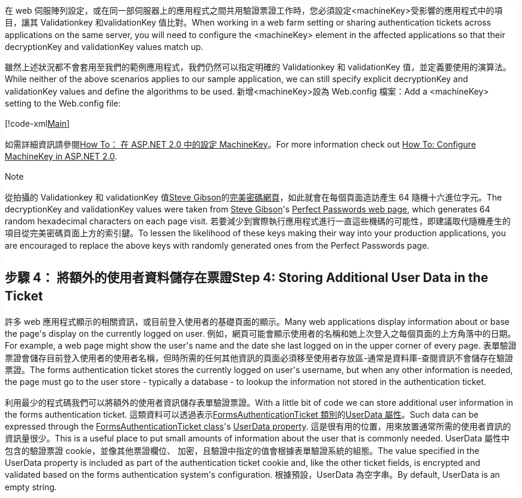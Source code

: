 <span data-ttu-id="648cf-345">在 web 伺服陣列設定，或在同一部伺服器上的應用程式之間共用驗證票證工作時，您必須設定&lt;machineKey&gt;受影響的應用程式中的項目，讓其 Validationkey 和validationKey 值比對。</span><span class="sxs-lookup"><span data-stu-id="648cf-345">When working in a web farm setting or sharing authentication tickets across applications on the same server, you will need to configure the &lt;machineKey&gt; element in the affected applications so that their decryptionKey and validationKey values match up.</span></span>

<span data-ttu-id="648cf-346">雖然上述狀況都不會套用至我們的範例應用程式，我們仍然可以指定明確的 Validationkey 和 validationKey 值，並定義要使用的演算法。</span><span class="sxs-lookup"><span data-stu-id="648cf-346">While neither of the above scenarios applies to our sample application, we can still specify explicit decryptionKey and validationKey values and define the algorithms to be used.</span></span> <span data-ttu-id="648cf-347">新增&lt;machineKey&gt;設為 Web.config 檔案：</span><span class="sxs-lookup"><span data-stu-id="648cf-347">Add a &lt;machineKey&gt; setting to the Web.config file:</span></span>

[!code-xml[Main](forms-authentication-configuration-and-advanced-topics-vb/samples/sample5.xml)]

<span data-ttu-id="648cf-348">如需詳細資訊請參閱[How To： 在 ASP.NET 2.0 中的設定 MachineKey](https://msdn.microsoft.com/en-us/library/ms998288.aspx)。</span><span class="sxs-lookup"><span data-stu-id="648cf-348">For more information check out [How To: Configure MachineKey in ASP.NET 2.0](https://msdn.microsoft.com/en-us/library/ms998288.aspx).</span></span>

> [!NOTE]
> <span data-ttu-id="648cf-349">從拍攝的 Validationkey 和 validationKey 值[Steve Gibson](http://www.grc.com/stevegibson.htm)的[完美密碼網頁](https://www.grc.com/passwords.htm)，如此就會在每個頁面造訪產生 64 隨機十六進位字元。</span><span class="sxs-lookup"><span data-stu-id="648cf-349">The decryptionKey and validationKey values were taken from [Steve Gibson](http://www.grc.com/stevegibson.htm)'s [Perfect Passwords web page](https://www.grc.com/passwords.htm), which generates 64 random hexadecimal characters on each page visit.</span></span> <span data-ttu-id="648cf-350">若要減少到實際執行應用程式進行一直這些機碼的可能性，即建議取代隨機產生的項目從完美密碼頁面上方的索引鍵。</span><span class="sxs-lookup"><span data-stu-id="648cf-350">To lessen the likelihood of these keys making their way into your production applications, you are encouraged to replace the above keys with randomly generated ones from the Perfect Passwords page.</span></span>


## <a name="step-4-storing-additional-user-data-in-the-ticket"></a><span data-ttu-id="648cf-351">步驟 4： 將額外的使用者資料儲存在票證</span><span class="sxs-lookup"><span data-stu-id="648cf-351">Step 4: Storing Additional User Data in the Ticket</span></span>

<span data-ttu-id="648cf-352">許多 web 應用程式顯示的相關資訊，或目前登入使用者的基礎頁面的顯示。</span><span class="sxs-lookup"><span data-stu-id="648cf-352">Many web applications display information about or base the page's display on the currently logged on user.</span></span> <span data-ttu-id="648cf-353">例如，網頁可能會顯示使用者的名稱和她上次登入之每個頁面的上方角落中的日期。</span><span class="sxs-lookup"><span data-stu-id="648cf-353">For example, a web page might show the user's name and the date she last logged on in the upper corner of every page.</span></span> <span data-ttu-id="648cf-354">表單驗證票證會儲存目前登入使用者的使用者名稱，但時所需的任何其他資訊的頁面必須移至使用者存放區-通常是資料庫-查閱資訊不會儲存在驗證票證。</span><span class="sxs-lookup"><span data-stu-id="648cf-354">The forms authentication ticket stores the currently logged on user's username, but when any other information is needed, the page must go to the user store - typically a database - to lookup the information not stored in the authentication ticket.</span></span>

<span data-ttu-id="648cf-355">利用最少的程式碼我們可以將額外的使用者資訊儲存表單驗證票證。</span><span class="sxs-lookup"><span data-stu-id="648cf-355">With a little bit of code we can store additional user information in the forms authentication ticket.</span></span> <span data-ttu-id="648cf-356">這類資料可以透過表示[FormsAuthenticationTicket 類別](https://msdn.microsoft.com/en-us/library/system.web.security.formsauthenticationticket.aspx)的[UserData 屬性](https://msdn.microsoft.com/en-us/library/system.web.security.formsauthenticationticket.userdata.aspx)。</span><span class="sxs-lookup"><span data-stu-id="648cf-356">Such data can be expressed through the [FormsAuthenticationTicket class](https://msdn.microsoft.com/en-us/library/system.web.security.formsauthenticationticket.aspx)'s [UserData property](https://msdn.microsoft.com/en-us/library/system.web.security.formsauthenticationticket.userdata.aspx).</span></span> <span data-ttu-id="648cf-357">這是很有用的位置，用來放置通常所需的使用者資訊的資訊量很少。</span><span class="sxs-lookup"><span data-stu-id="648cf-357">This is a useful place to put small amounts of information about the user that is commonly needed.</span></span> <span data-ttu-id="648cf-358">UserData 屬性中包含的驗證票證 cookie，並像其他票證欄位、 加密，且驗證中指定的值會根據表單驗證系統的組態。</span><span class="sxs-lookup"><span data-stu-id="648cf-358">The value specified in the UserData property is included as part of the authentication ticket cookie and, like the other ticket fields, is encrypted and validated based on the forms authentication system's configuration.</span></span> <span data-ttu-id="648cf-359">根據預設，UserData 為空字串。</span><span class="sxs-lookup"><span data-stu-id="648cf-359">By default, UserData is an empty string.</span></span>
